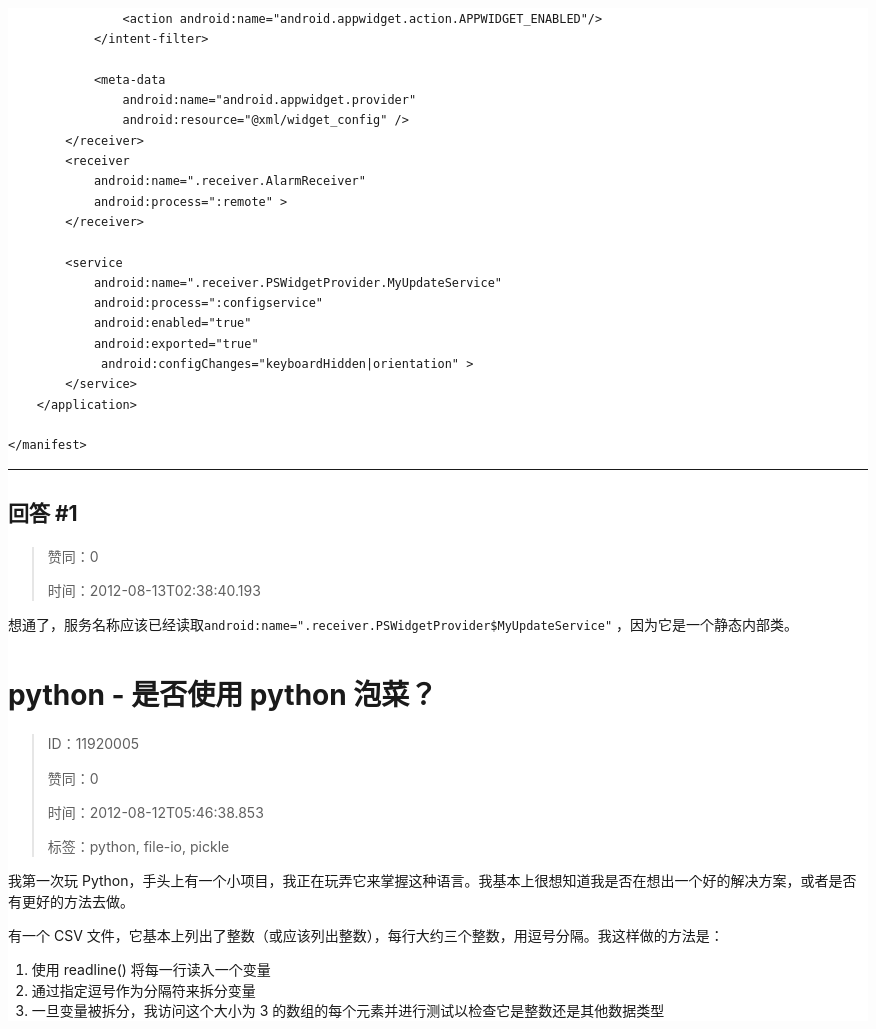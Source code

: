 ```
                <action android:name="android.appwidget.action.APPWIDGET_ENABLED"/> 
            </intent-filter>

            <meta-data
                android:name="android.appwidget.provider"
                android:resource="@xml/widget_config" />
        </receiver>
        <receiver
            android:name=".receiver.AlarmReceiver"
            android:process=":remote" >
        </receiver>

        <service
            android:name=".receiver.PSWidgetProvider.MyUpdateService"
            android:process=":configservice"
            android:enabled="true"
            android:exported="true"
             android:configChanges="keyboardHidden|orientation" >
        </service>
    </application>

</manifest> 
```

* * *

## 回答 #1

> 赞同：0
> 
> 时间：2012-08-13T02:38:40.193

想通了，服务名称应该已经读取`android:name=".receiver.PSWidgetProvider$MyUpdateService"` ，因为它是一个静态内部类。

# python - 是否使用 python 泡菜？

> ID：11920005
> 
> 赞同：0
> 
> 时间：2012-08-12T05:46:38.853
> 
> 标签：python, file-io, pickle

我第一次玩 Python，手头上有一个小项目，我正在玩弄它来掌握这种语言。我基本上很想知道我是否在想出一个好的解决方案，或者是否有更好的方法去做。

有一个 CSV 文件，它基本上列出了整数（或应该列出整数），每行大约三个整数，用逗号分隔。我这样做的方法是：

1.  使用 readline() 将每一行读入一个变量
2.  通过指定逗号作为分隔符来拆分变量
3.  一旦变量被拆分，我访问这个大小为 3 的数组的每个元素并进行测试以检查它是整数还是其他数据类型
